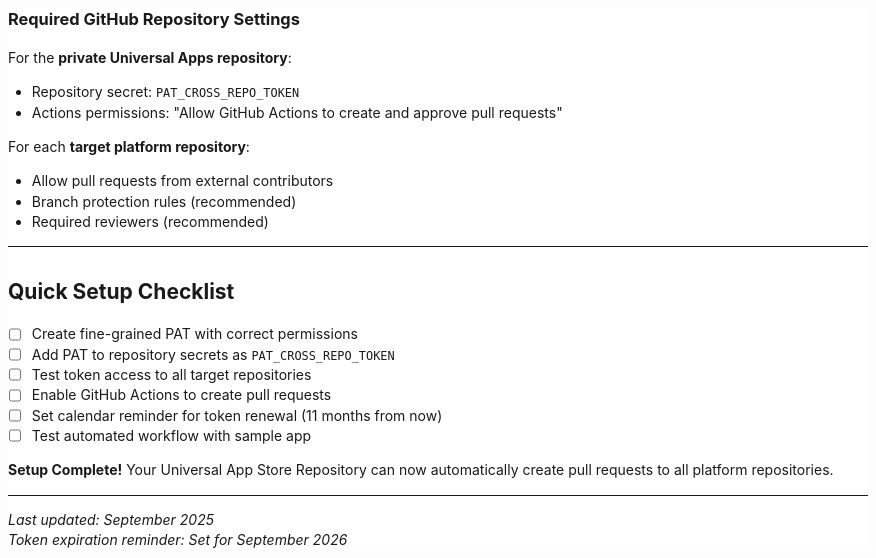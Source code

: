 ### Required GitHub Repository Settings

For the **private Universal Apps repository**:
- Repository secret: `PAT_CROSS_REPO_TOKEN`
- Actions permissions: "Allow GitHub Actions to create and approve pull requests"

For each **target platform repository**:
- Allow pull requests from external contributors
- Branch protection rules (recommended)
- Required reviewers (recommended)

---

## Quick Setup Checklist

- [ ] Create fine-grained PAT with correct permissions
- [ ] Add PAT to repository secrets as `PAT_CROSS_REPO_TOKEN`
- [ ] Test token access to all target repositories
- [ ] Enable GitHub Actions to create pull requests
- [ ] Set calendar reminder for token renewal (11 months from now)
- [ ] Test automated workflow with sample app

**Setup Complete!** Your Universal App Store Repository can now automatically create pull requests to all platform repositories.

---

*Last updated: September 2025*  
*Token expiration reminder: Set for September 2026*